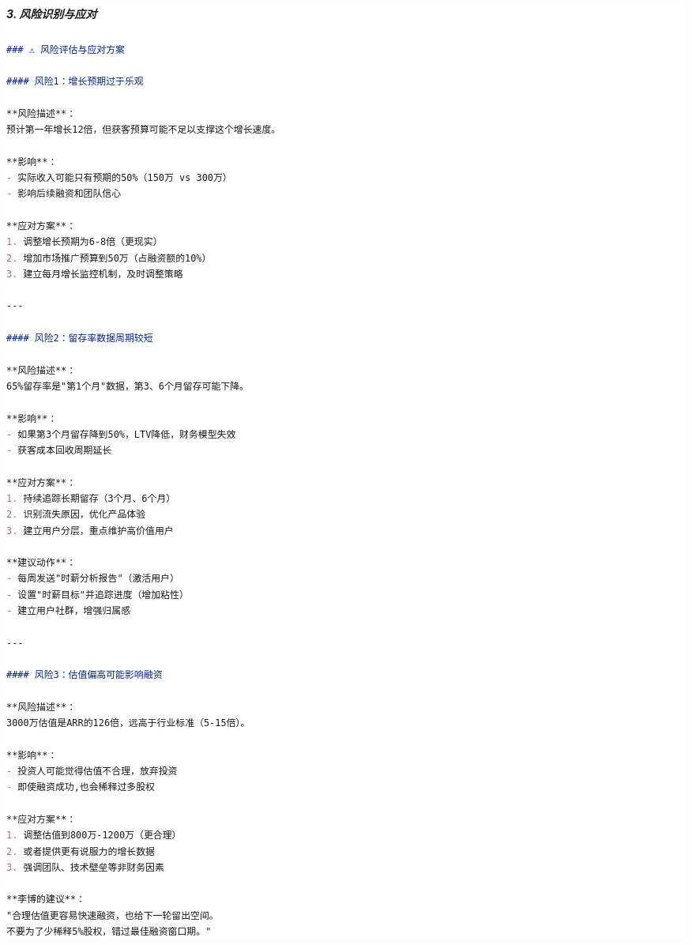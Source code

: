 ##### 3. 风险识别与应对

```markdown
### ⚠️ 风险评估与应对方案

#### 风险1：增长预期过于乐观

**风险描述**：
预计第一年增长12倍，但获客预算可能不足以支撑这个增长速度。

**影响**：
- 实际收入可能只有预期的50%（150万 vs 300万）
- 影响后续融资和团队信心

**应对方案**：
1. 调整增长预期为6-8倍（更现实）
2. 增加市场推广预算到50万（占融资额的10%）
3. 建立每月增长监控机制，及时调整策略

---

#### 风险2：留存率数据周期较短

**风险描述**：
65%留存率是"第1个月"数据，第3、6个月留存可能下降。

**影响**：
- 如果第3个月留存降到50%，LTV降低，财务模型失效
- 获客成本回收周期延长

**应对方案**：
1. 持续追踪长期留存（3个月、6个月）
2. 识别流失原因，优化产品体验
3. 建立用户分层，重点维护高价值用户

**建议动作**：
- 每周发送"时薪分析报告"（激活用户）
- 设置"时薪目标"并追踪进度（增加粘性）
- 建立用户社群，增强归属感

---

#### 风险3：估值偏高可能影响融资

**风险描述**：
3000万估值是ARR的126倍，远高于行业标准（5-15倍）。

**影响**：
- 投资人可能觉得估值不合理，放弃投资
- 即使融资成功,也会稀释过多股权

**应对方案**：
1. 调整估值到800万-1200万（更合理）
2. 或者提供更有说服力的增长数据
3. 强调团队、技术壁垒等非财务因素

**李博的建议**：
"合理估值更容易快速融资，也给下一轮留出空间。
不要为了少稀释5%股权，错过最佳融资窗口期。"
```
